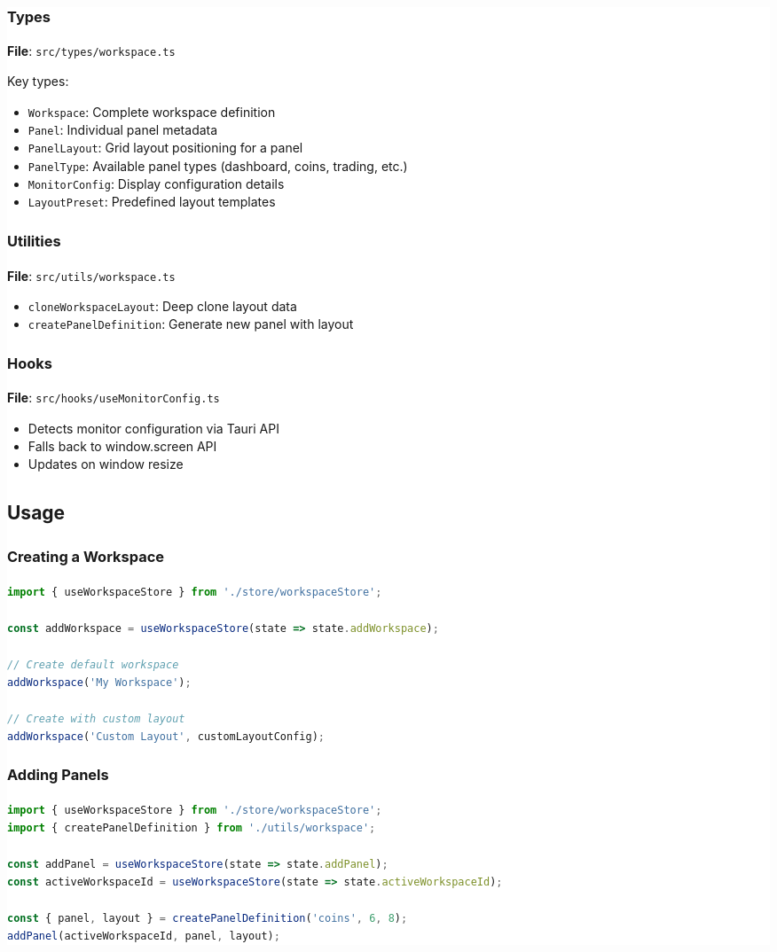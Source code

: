 ### Types

**File**: `src/types/workspace.ts`

Key types:
- `Workspace`: Complete workspace definition
- `Panel`: Individual panel metadata
- `PanelLayout`: Grid layout positioning for a panel
- `PanelType`: Available panel types (dashboard, coins, trading, etc.)
- `MonitorConfig`: Display configuration details
- `LayoutPreset`: Predefined layout templates

### Utilities

**File**: `src/utils/workspace.ts`

- `cloneWorkspaceLayout`: Deep clone layout data
- `createPanelDefinition`: Generate new panel with layout

### Hooks

**File**: `src/hooks/useMonitorConfig.ts`

- Detects monitor configuration via Tauri API
- Falls back to window.screen API
- Updates on window resize

## Usage

### Creating a Workspace

```typescript
import { useWorkspaceStore } from './store/workspaceStore';

const addWorkspace = useWorkspaceStore(state => state.addWorkspace);

// Create default workspace
addWorkspace('My Workspace');

// Create with custom layout
addWorkspace('Custom Layout', customLayoutConfig);
```

### Adding Panels

```typescript
import { useWorkspaceStore } from './store/workspaceStore';
import { createPanelDefinition } from './utils/workspace';

const addPanel = useWorkspaceStore(state => state.addPanel);
const activeWorkspaceId = useWorkspaceStore(state => state.activeWorkspaceId);

const { panel, layout } = createPanelDefinition('coins', 6, 8);
addPanel(activeWorkspaceId, panel, layout);
```
